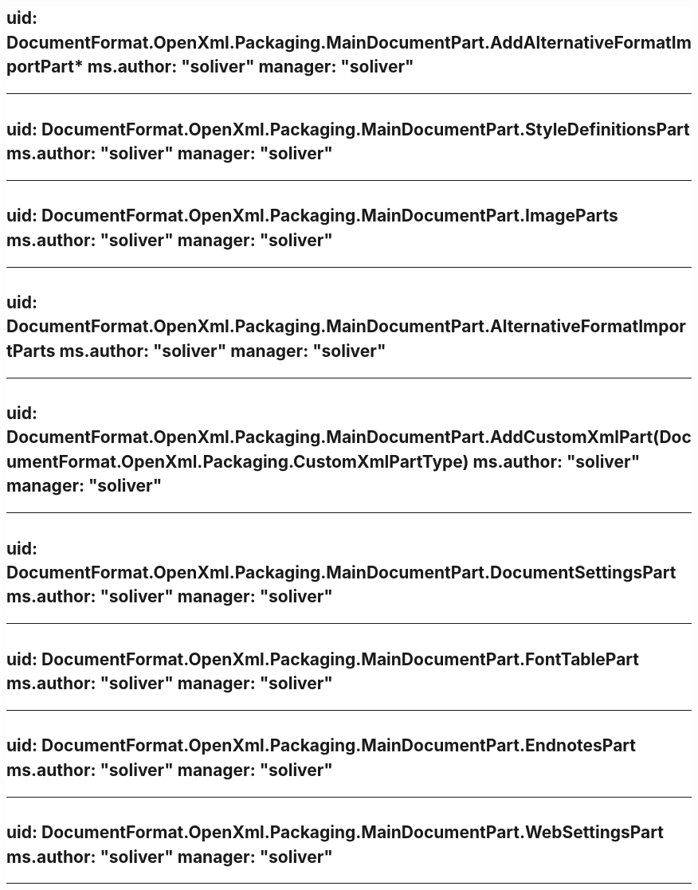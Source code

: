 uid: DocumentFormat.OpenXml.Packaging.MainDocumentPart.AddAlternativeFormatImportPart*
ms.author: "soliver"
manager: "soliver"
---

---
uid: DocumentFormat.OpenXml.Packaging.MainDocumentPart.StyleDefinitionsPart
ms.author: "soliver"
manager: "soliver"
---

---
uid: DocumentFormat.OpenXml.Packaging.MainDocumentPart.ImageParts
ms.author: "soliver"
manager: "soliver"
---

---
uid: DocumentFormat.OpenXml.Packaging.MainDocumentPart.AlternativeFormatImportParts
ms.author: "soliver"
manager: "soliver"
---

---
uid: DocumentFormat.OpenXml.Packaging.MainDocumentPart.AddCustomXmlPart(DocumentFormat.OpenXml.Packaging.CustomXmlPartType)
ms.author: "soliver"
manager: "soliver"
---

---
uid: DocumentFormat.OpenXml.Packaging.MainDocumentPart.DocumentSettingsPart
ms.author: "soliver"
manager: "soliver"
---

---
uid: DocumentFormat.OpenXml.Packaging.MainDocumentPart.FontTablePart
ms.author: "soliver"
manager: "soliver"
---

---
uid: DocumentFormat.OpenXml.Packaging.MainDocumentPart.EndnotesPart
ms.author: "soliver"
manager: "soliver"
---

---
uid: DocumentFormat.OpenXml.Packaging.MainDocumentPart.WebSettingsPart
ms.author: "soliver"
manager: "soliver"
---

---